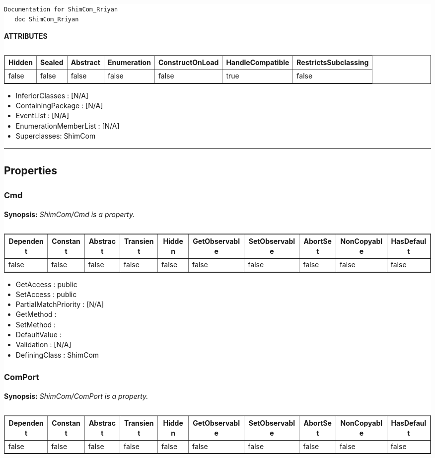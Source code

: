     Documentation for ShimCom_Rriyan
       doc ShimCom_Rriyan


__ATTRIBUTES__


<table>
<table border=1><tr><th>Hidden</th><th>Sealed</th><th>Abstract</th><th>Enumeration</th><th>ConstructOnLoad</th><th>HandleCompatible</th><th>RestrictsSubclassing</th></tr>
<tr><td>false</td><td>false</td><td>false</td><td>false</td><td>false</td><td>true</td><td>false</td></tr>
</table>

- InferiorClasses : [N/A] 
- ContainingPackage : [N/A] 
- EventList : [N/A] 
- EnumerationMemberList : [N/A] 
- Superclasses: ShimCom

- - -
## Properties


### Cmd

**Synopsis:** _ShimCom/Cmd is a property._

<table>
<table border=1><tr><th>Dependent</th><th>Constant</th><th>Abstract</th><th>Transient</th><th>Hidden</th><th>GetObservable</th><th>SetObservable</th><th>AbortSet</th><th>NonCopyable</th><th>HasDefault</th></tr>
<tr><td>false</td><td>false</td><td>false</td><td>false</td><td>false</td><td>false</td><td>false</td><td>false</td><td>false</td><td>false</td></tr>
</table>

- GetAccess : public
- SetAccess : public
- PartialMatchPriority : [N/A] 
- GetMethod : 
- SetMethod : 
- DefaultValue : 
- Validation : [N/A] 
- DefiningClass : ShimCom

### ComPort

**Synopsis:** _ShimCom/ComPort is a property._

<table>
<table border=1><tr><th>Dependent</th><th>Constant</th><th>Abstract</th><th>Transient</th><th>Hidden</th><th>GetObservable</th><th>SetObservable</th><th>AbortSet</th><th>NonCopyable</th><th>HasDefault</th></tr>
<tr><td>false</td><td>false</td><td>false</td><td>false</td><td>false</td><td>false</td><td>false</td><td>false</td><td>false</td><td>false</td></tr>
</table>
